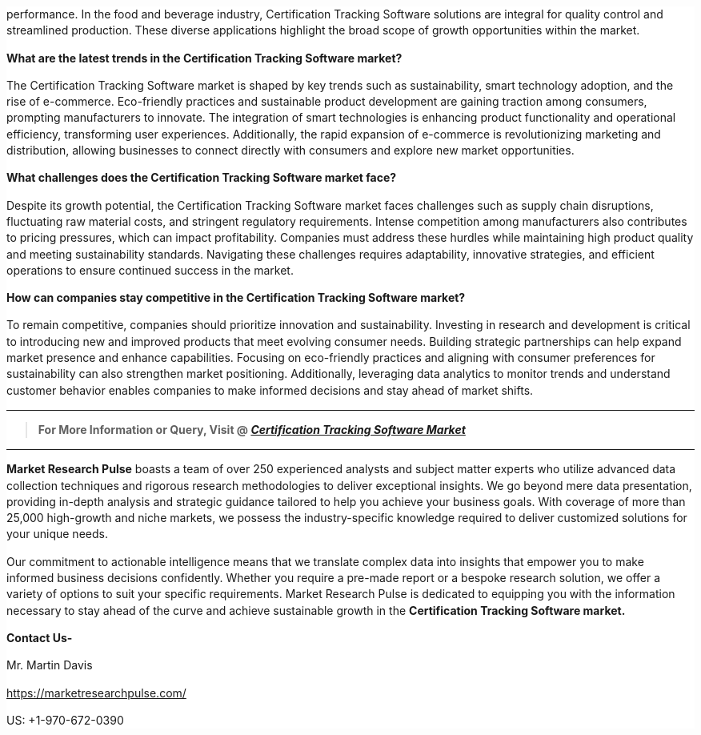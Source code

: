 performance. In the food and beverage industry, Certification Tracking Software solutions are integral for quality control and streamlined production. These diverse applications highlight the broad scope of growth opportunities within the market.</p><p><strong>What are the latest trends in the Certification Tracking Software market?</strong></p><p>The Certification Tracking Software market is shaped by key trends such as sustainability, smart technology adoption, and the rise of e-commerce. Eco-friendly practices and sustainable product development are gaining traction among consumers, prompting manufacturers to innovate. The integration of smart technologies is enhancing product functionality and operational efficiency, transforming user experiences. Additionally, the rapid expansion of e-commerce is revolutionizing marketing and distribution, allowing businesses to connect directly with consumers and explore new market opportunities.</p><p><strong>What challenges does the Certification Tracking Software market face?</strong></p><p>Despite its growth potential, the Certification Tracking Software market faces challenges such as supply chain disruptions, fluctuating raw material costs, and stringent regulatory requirements. Intense competition among manufacturers also contributes to pricing pressures, which can impact profitability. Companies must address these hurdles while maintaining high product quality and meeting sustainability standards. Navigating these challenges requires adaptability, innovative strategies, and efficient operations to ensure continued success in the market.</p><p><strong>How can companies stay competitive in the Certification Tracking Software market?</strong></p><p>To remain competitive, companies should prioritize innovation and sustainability. Investing in research and development is critical to introducing new and improved products that meet evolving consumer needs. Building strategic partnerships can help expand market presence and enhance capabilities. Focusing on eco-friendly practices and aligning with consumer preferences for sustainability can also strengthen market positioning. Additionally, leveraging data analytics to monitor trends and understand customer behavior enables companies to make informed decisions and stay ahead of market shifts.</p><hr /><blockquote><p><strong>For More Information or Query, Visit @&nbsp;<em><a href="https://marketresearchpulse.com/report/87078/certification-tracking-software-market?utm_source=Linkedin&utm_medium=0110">Certification Tracking Software Market</a></em></strong></p></blockquote><hr /><p><strong>Market Research Pulse</strong> boasts a team of over 250 experienced analysts and subject matter experts who utilize advanced data collection techniques and rigorous research methodologies to deliver exceptional insights. We go beyond mere data presentation, providing in-depth analysis and strategic guidance tailored to help you achieve your business goals. With coverage of more than 25,000 high-growth and niche markets, we possess the industry-specific knowledge required to deliver customized solutions for your unique needs.</p><p>Our commitment to actionable intelligence means that we translate complex data into insights that empower you to make informed business decisions confidently. Whether you require a pre-made report or a bespoke research solution, we offer a variety of options to suit your specific requirements. Market Research Pulse is dedicated to equipping you with the information necessary to stay ahead of the curve and achieve sustainable growth in the <strong>Certification Tracking Software market.</strong></p><p><strong>Contact Us-</strong></p><p>Mr. Martin Davis</p><p>https://marketresearchpulse.com/</p><p>US: +1-970-672-0390</p>